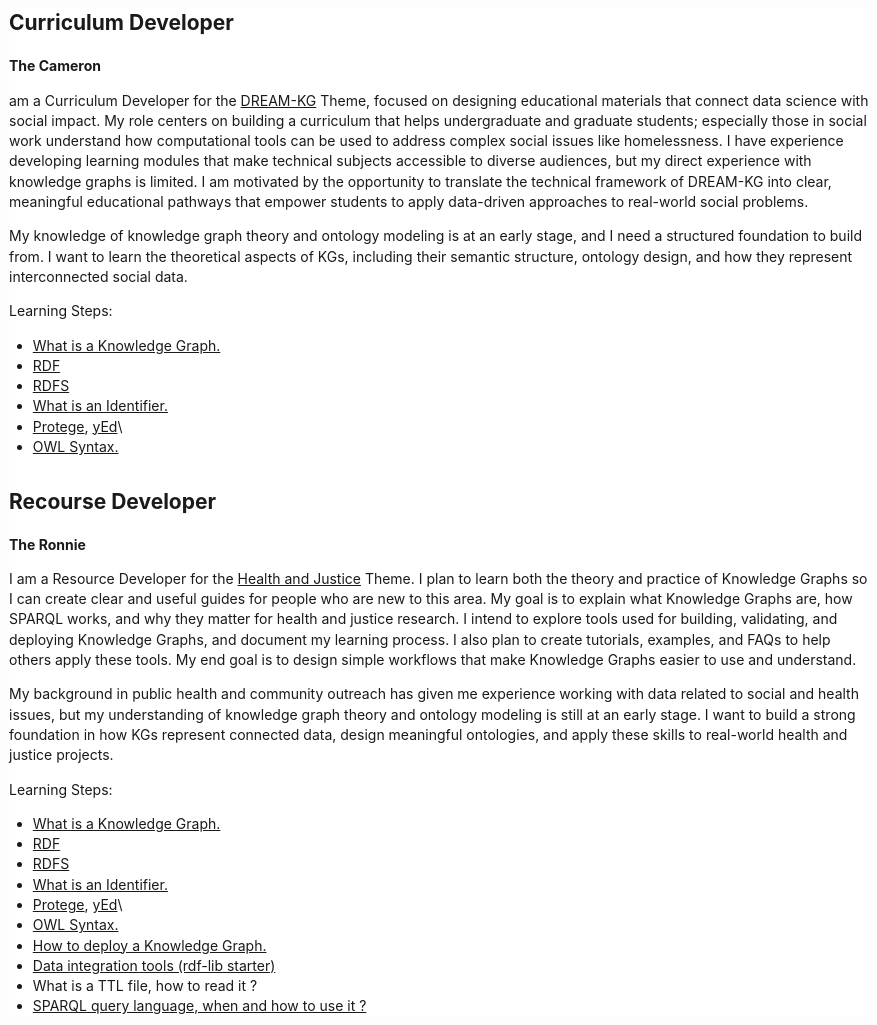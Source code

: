 
## Curriculum Developer

**The Cameron**

 am a Curriculum Developer for the [DREAM-KG](https://dreamkg.com) Theme, focused on designing educational materials that connect data science with social impact. My role centers on building a curriculum that helps undergraduate and graduate students; especially those in social work understand how computational tools can be used to address complex social issues like homelessness. I have experience developing learning modules that make technical subjects accessible to diverse audiences, but my direct experience with knowledge graphs is limited. I am motivated by the opportunity to translate the technical framework of DREAM-KG into clear, meaningful educational pathways that empower students to apply data-driven approaches to real-world social problems.

 My knowledge of knowledge graph theory and ontology modeling is at an early stage, and I need a structured foundation to build from. I want to learn the theoretical aspects of KGs, including their semantic structure, ontology design, and how they represent interconnected social data.

 Learning Steps:

- [What is a Knowledge Graph.](https://github.com/KGConf/open-kg-curriculum/tree/master/curriculum/modules/What_is_a_Knowledge_Graph)
- [RDF](https://github.com/KGConf/open-kg-curriculum/tree/master/curriculum/modules/RDF)
- [RDFS](https://github.com/KGConf/open-kg-curriculum/tree/master/curriculum/modules/RDFS)
- [What is an Identifier.](https://github.com/KGConf/open-kg-curriculum/tree/master/curriculum/modules/What_is_an_Identifier)
- [Protege](https://github.com/KGConf/open-kg-curriculum/tree/master/curriculum/modules/Protege), [yEd](https://yed.yworks.com/support/manual/index.html)\
- [OWL Syntax.](https://github.com/KGConf/open-kg-curriculum/tree/master/curriculum/modules/OWL)



## Recourse Developer

**The Ronnie**

I am a Resource Developer for the [Health and Justice](https://sail-ua.github.io/okn-page/)  Theme. I plan to learn both the theory and practice of Knowledge Graphs so I can create clear and useful guides for people who are new to this area. My goal is to explain what Knowledge Graphs are, how SPARQL works, and why they matter for health and justice research. I intend to explore tools used for building, validating, and deploying Knowledge Graphs, and document my learning process. I also plan to create tutorials, examples, and FAQs to help others apply these tools. My end goal is to design simple workflows that make Knowledge Graphs easier to use and understand.

My background in public health and community outreach has given me experience working with data related to social and health issues, but my understanding of knowledge graph theory and ontology modeling is still at an early stage. I want to build a strong foundation in how KGs represent connected data, design meaningful ontologies, and apply these skills to real-world health and justice projects.

Learning Steps:

- [What is a Knowledge Graph.](https://github.com/KGConf/open-kg-curriculum/tree/master/curriculum/modules/What_is_a_Knowledge_Graph)
- [RDF](https://github.com/KGConf/open-kg-curriculum/tree/master/curriculum/modules/RDF)
- [RDFS](https://github.com/KGConf/open-kg-curriculum/tree/master/curriculum/modules/RDFS)
- [What is an Identifier.](https://github.com/KGConf/open-kg-curriculum/tree/master/curriculum/modules/What_is_an_Identifier)
- [Protege](https://github.com/KGConf/open-kg-curriculum/tree/master/curriculum/modules/Protege), [yEd](https://yed.yworks.com/support/manual/index.html)\
- [OWL Syntax.](https://github.com/KGConf/open-kg-curriculum/tree/master/curriculum/modules/OWL)
- [How to deploy a Knowledge Graph.](https://github.com/KGConf/open-kg-curriculum/tree/master/curriculum/modules/Deploying_a_Knowledge_Graph)
- [Data integration tools (rdf-lib starter)](https://github.com/kastle-lab/kastle-drawbridge/tree/master/resources)
- What is a TTL file, how to read it ?
- [SPARQL query language, when and how to use it ? ](https://github.com/KGConf/open-kg-curriculum/tree/master/curriculum/modules/SPARQL)